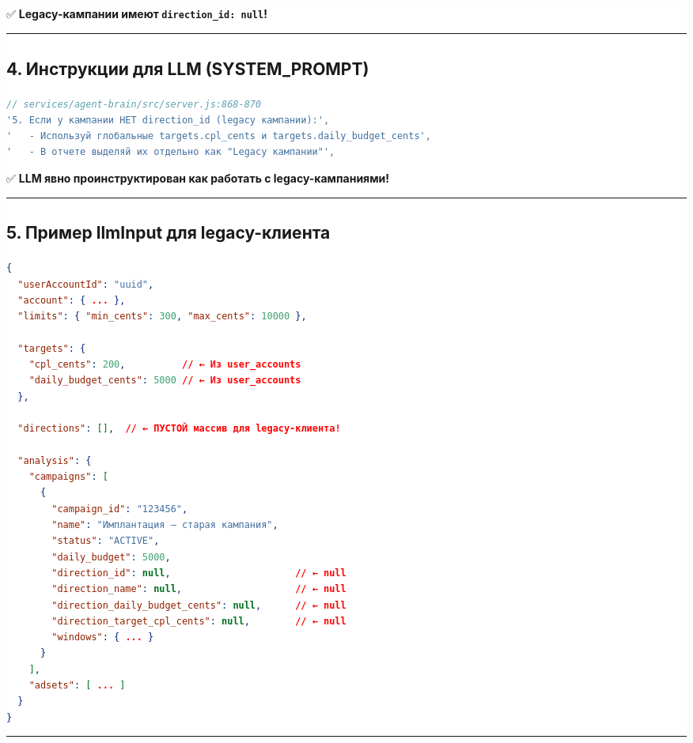 ✅ **Legacy-кампании имеют `direction_id: null`!**

---

## 4. Инструкции для LLM (SYSTEM_PROMPT)

```javascript
// services/agent-brain/src/server.js:868-870
'5. Если у кампании НЕТ direction_id (legacy кампании):',
'   - Используй глобальные targets.cpl_cents и targets.daily_budget_cents',
'   - В отчете выделяй их отдельно как "Legacy кампании"',
```

✅ **LLM явно проинструктирован как работать с legacy-кампаниями!**

---

## 5. Пример llmInput для legacy-клиента

```json
{
  "userAccountId": "uuid",
  "account": { ... },
  "limits": { "min_cents": 300, "max_cents": 10000 },
  
  "targets": {
    "cpl_cents": 200,          // ← Из user_accounts
    "daily_budget_cents": 5000 // ← Из user_accounts
  },
  
  "directions": [],  // ← ПУСТОЙ массив для legacy-клиента!
  
  "analysis": {
    "campaigns": [
      {
        "campaign_id": "123456",
        "name": "Имплантация — старая кампания",
        "status": "ACTIVE",
        "daily_budget": 5000,
        "direction_id": null,                      // ← null
        "direction_name": null,                    // ← null
        "direction_daily_budget_cents": null,      // ← null
        "direction_target_cpl_cents": null,        // ← null
        "windows": { ... }
      }
    ],
    "adsets": [ ... ]
  }
}
```

---
